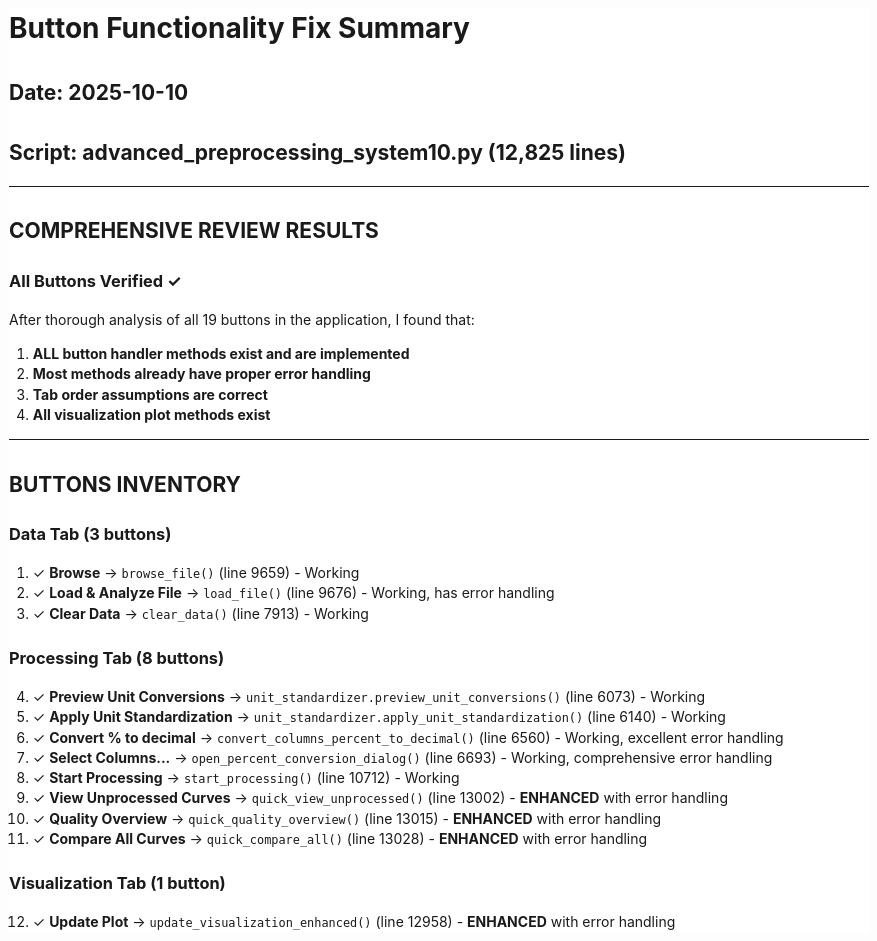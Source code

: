 # Button Functionality Fix Summary

## Date: 2025-10-10
## Script: advanced_preprocessing_system10.py (12,825 lines)

---

## COMPREHENSIVE REVIEW RESULTS

### All Buttons Verified ✓

After thorough analysis of all 19 buttons in the application, I found that:

1. **ALL button handler methods exist and are implemented**
2. **Most methods already have proper error handling**
3. **Tab order assumptions are correct**
4. **All visualization plot methods exist**

---

## BUTTONS INVENTORY

### Data Tab (3 buttons)
1. ✓ **Browse** → `browse_file()` (line 9659) - Working
2. ✓ **Load & Analyze File** → `load_file()` (line 9676) - Working, has error handling
3. ✓ **Clear Data** → `clear_data()` (line 7913) - Working

### Processing Tab (8 buttons)
4. ✓ **Preview Unit Conversions** → `unit_standardizer.preview_unit_conversions()` (line 6073) - Working
5. ✓ **Apply Unit Standardization** → `unit_standardizer.apply_unit_standardization()` (line 6140) - Working
6. ✓ **Convert % to decimal** → `convert_columns_percent_to_decimal()` (line 6560) - Working, excellent error handling
7. ✓ **Select Columns...** → `open_percent_conversion_dialog()` (line 6693) - Working, comprehensive error handling
8. ✓ **Start Processing** → `start_processing()` (line 10712) - Working
9. ✓ **View Unprocessed Curves** → `quick_view_unprocessed()` (line 13002) - **ENHANCED** with error handling
10. ✓ **Quality Overview** → `quick_quality_overview()` (line 13015) - **ENHANCED** with error handling
11. ✓ **Compare All Curves** → `quick_compare_all()` (line 13028) - **ENHANCED** with error handling

### Visualization Tab (1 button)
12. ✓ **Update Plot** → `update_visualization_enhanced()` (line 12958) - **ENHANCED** with error handling
